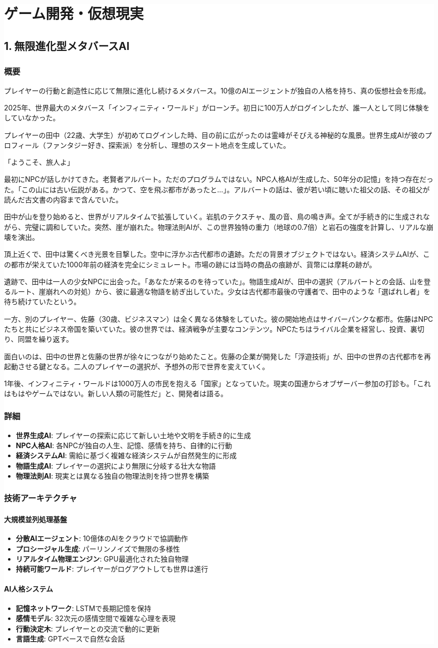 # ゲーム開発・仮想現実

## 1. 無限進化型メタバースAI

### 概要
プレイヤーの行動と創造性に応じて無限に進化し続けるメタバース。10億のAIエージェントが独自の人格を持ち、真の仮想社会を形成。

2025年、世界最大のメタバース「インフィニティ・ワールド」がローンチ。初日に100万人がログインしたが、誰一人として同じ体験をしていなかった。

プレイヤーの田中（22歳、大学生）が初めてログインした時、目の前に広がったのは霊峰がそびえる神秘的な風景。世界生成AIが彼のプロフィール（ファンタジー好き、探索派）を分析し、理想のスタート地点を生成していた。

「ようこそ、旅人よ」

最初にNPCが話しかけてきた。老賢者アルバート。ただのプログラムではない。NPC人格AIが生成した、50年分の記憶」を持つ存在だった。「この山には古い伝説がある。かつて、空を飛ぶ都市があったと...」。アルバートの話は、彼が若い頃に聴いた祖父の話、その祖父が読んだ古文書の内容まで含んでいた。

田中が山を登り始めると、世界がリアルタイムで拡張していく。岩肌のテクスチャ、風の音、鳥の鳴き声。全てが手続き的に生成されながら、完璧に調和していた。突然、崖が崩れた。物理法則AIが、この世界独特の重力（地球の0.7倍）と岩石の強度を計算し、リアルな崩壊を演出。

頂上近くで、田中は驚くべき光景を目撃した。空中に浮かぶ古代都市の遺跡。ただの背景オブジェクトではない。経済システムAIが、この都市が栄えていた1000年前の経済を完全にシミュレート。市場の跡には当時の商品の痕跡が、貨幣には摩耗の跡が。

遺跡で、田中は一人の少女NPCに出会った。「あなたが来るのを待っていた」。物語生成AIが、田中の選択（アルバートとの会話、山を登るルート、崖崩れへの対処）から、彼に最適な物語を紡ぎ出していた。少女は古代都市最後の守護者で、田中のような「選ばれし者」を待ち続けていたという。

一方、別のプレイヤー、佐藤（30歳、ビジネスマン）は全く異なる体験をしていた。彼の開始地点はサイバーパンクな都市。佐藤はNPCたちと共にビジネス帝国を築いていた。彼の世界では、経済戦争が主要なコンテンツ。NPCたちはライバル企業を経営し、投資、裏切り、同盟を繰り返す。

面白いのは、田中の世界と佐藤の世界が徐々につながり始めたこと。佐藤の企業が開発した「浮遊技術」が、田中の世界の古代都市を再起動させる鍵となる。二人のプレイヤーの選択が、予想外の形で世界を変えていく。

1年後、インフィニティ・ワールドは1000万人の市民を抱える「国家」となっていた。現実の国連からオブザーバー参加の打診も。「これはもはやゲームではない。新しい人類の可能性だ」と、開発者は語る。

### 詳細
- **世界生成AI**: プレイヤーの探索に応じて新しい土地や文明を手続き的に生成
- **NPC人格AI**: 各NPCが独自の人生、記憶、感情を持ち、自律的に行動
- **経済システムAI**: 需給に基づく複雑な経済システムが自然発生的に形成
- **物語生成AI**: プレイヤーの選択により無限に分岐する壮大な物語
- **物理法則AI**: 現実とは異なる独自の物理法則を持つ世界を構築

### 技術アーキテクチャ
#### 大規模並列処理基盤
- **分散AIエージェント**: 10億体のAIをクラウドで協調動作
- **プロシージャル生成**: パーリンノイズで無限の多様性
- **リアルタイム物理エンジン**: GPU最適化された独自物理
- **持続可能ワールド**: プレイヤーがログアウトしても世界は進行

#### AI人格システム
- **記憶ネットワーク**: LSTMで長期記憶を保持
- **感情モデル**: 32次元の感情空間で複雑な心理を表現
- **行動決定木**: プレイヤーとの交流で動的に更新
- **言語生成**: GPTベースで自然な会話

